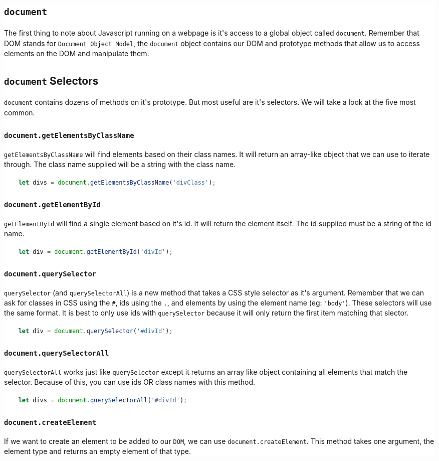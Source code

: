 ## `document`

The first thing to note about Javascript running on a webpage is it's access to a global object called `document`. Remember that DOM stands for `Document Object Model`, the `document` object contains our DOM and prototype methods that allow us to access elements on the DOM and manipulate them. 

## `document` Selectors

`document` contains dozens of methods on it's prototype. But most useful are it's selectors.  We will take a look at the five most common.

### `document.getElementsByClassName`

`getElementsByClassName` will find elements based on their class names. It will return an array-like object that we can use to iterate through. The class name supplied will be a string with the class name. 

```javascript
    let divs = document.getElementsByClassName('divClass');
```

### `document.getElementById`

`getElementById` will find a single element based on it's id. It will return the element itself. The id supplied must be a string of the id name.

```javascript
    let div = document.getElementById('divId');
```

### `document.querySelector`

`querySelector` (and `querySelectorAll`) is a new method that takes a CSS style selector as it's argument. Remember that we can ask for classes in CSS using the `#`, ids using the `.`, and elements by using the element name (eg: `'body'`). These selectors will use the same format. It is best to only use ids with `querySelector` because it will only return the first item matching that slector. 

```javascript
    let div = document.querySelector('#divId');
```

### `document.querySelectorAll`

`querySelectorAll` works just like `querySelector` except it returns an array like object containing all elements that match the selector. Because of this, you can use ids OR class names with this method.

```javascript
    let divs = document.querySelectorAll('#divId');
```

### `document.createElement`

If we want to create an element to be added to our `DOM`, we can use `document.createElement`. This method takes one argument, the element type and returns an empty element of that type.
